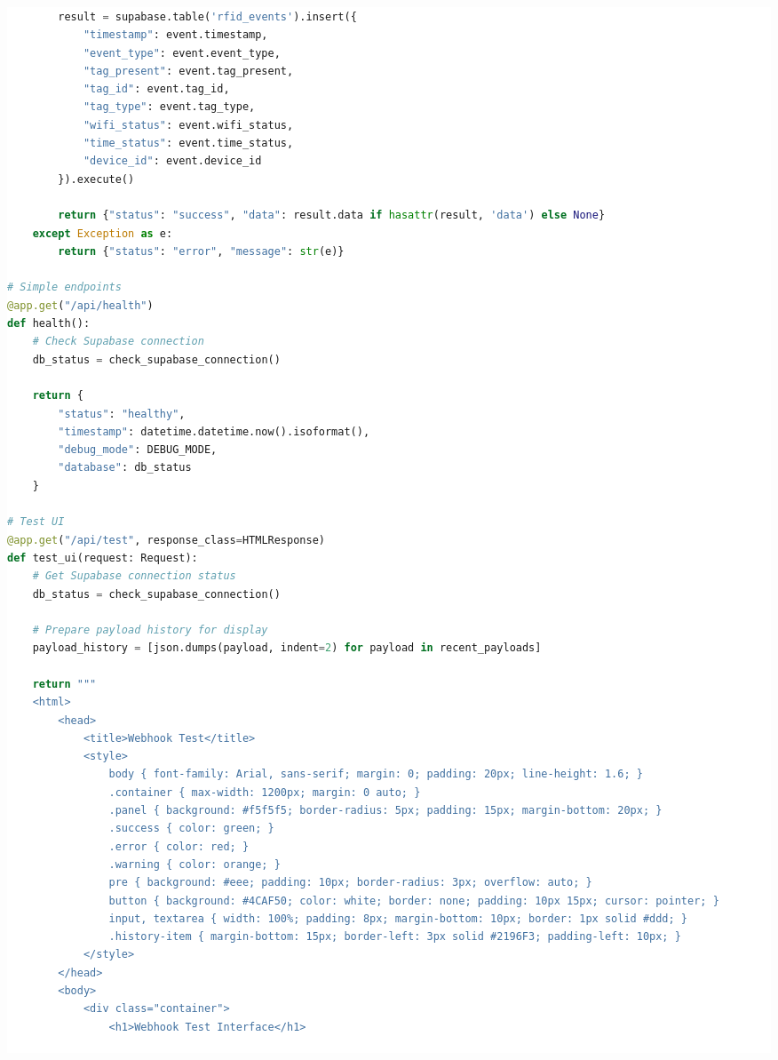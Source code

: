    ```python
           result = supabase.table('rfid_events').insert({
               "timestamp": event.timestamp,
               "event_type": event.event_type,
               "tag_present": event.tag_present,
               "tag_id": event.tag_id,
               "tag_type": event.tag_type,
               "wifi_status": event.wifi_status,
               "time_status": event.time_status,
               "device_id": event.device_id
           }).execute()
           
           return {"status": "success", "data": result.data if hasattr(result, 'data') else None}
       except Exception as e:
           return {"status": "error", "message": str(e)}
   
   # Simple endpoints
   @app.get("/api/health")
   def health():
       # Check Supabase connection
       db_status = check_supabase_connection()
       
       return {
           "status": "healthy", 
           "timestamp": datetime.datetime.now().isoformat(), 
           "debug_mode": DEBUG_MODE,
           "database": db_status
       }
   
   # Test UI
   @app.get("/api/test", response_class=HTMLResponse)
   def test_ui(request: Request):
       # Get Supabase connection status
       db_status = check_supabase_connection()
       
       # Prepare payload history for display
       payload_history = [json.dumps(payload, indent=2) for payload in recent_payloads]
       
       return """
       <html>
           <head>
               <title>Webhook Test</title>
               <style>
                   body { font-family: Arial, sans-serif; margin: 0; padding: 20px; line-height: 1.6; }
                   .container { max-width: 1200px; margin: 0 auto; }
                   .panel { background: #f5f5f5; border-radius: 5px; padding: 15px; margin-bottom: 20px; }
                   .success { color: green; }
                   .error { color: red; }
                   .warning { color: orange; }
                   pre { background: #eee; padding: 10px; border-radius: 3px; overflow: auto; }
                   button { background: #4CAF50; color: white; border: none; padding: 10px 15px; cursor: pointer; }
                   input, textarea { width: 100%; padding: 8px; margin-bottom: 10px; border: 1px solid #ddd; }
                   .history-item { margin-bottom: 15px; border-left: 3px solid #2196F3; padding-left: 10px; }
               </style>
           </head>
           <body>
               <div class="container">
                   <h1>Webhook Test Interface</h1>
                   
   ```